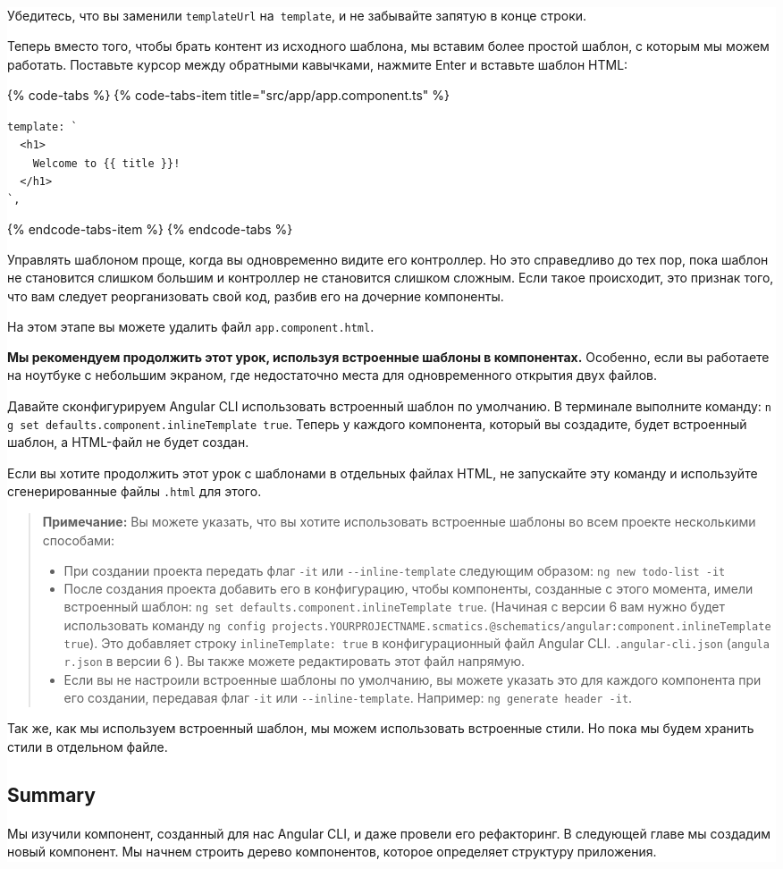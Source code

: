 Убедитесь, что вы заменили `templateUrl` на` template`, и не забывайте запятую в конце строки.

Теперь вместо того, чтобы брать контент из исходного шаблона, мы вставим более простой шаблон, с которым мы можем работать. Поставьте курсор между обратными кавычками, нажмите Enter и вставьте шаблон HTML:

{% code-tabs %}
{% code-tabs-item title="src/app/app.component.ts" %}
```markup
template: `
  <h1>
    Welcome to {{ title }}!
  </h1>  
`,
```
{% endcode-tabs-item %}
{% endcode-tabs %}

Управлять шаблоном проще, когда вы одновременно видите его контроллер. Но это справедливо до тех пор, пока шаблон не становится слишком большим и контроллер не становится слишком сложным. Если такое происходит, это признак того, что вам следует реорганизовать свой код, разбив его на дочерние компоненты.

На этом этапе вы можете удалить файл `app.component.html`.

**Мы рекомендуем продолжить этот урок, используя встроенные шаблоны в компонентах.** Особенно, если вы работаете на ноутбуке с небольшим экраном, где недостаточно места для одновременного открытия двух файлов.

Давайте сконфигурируем Angular CLI использовать встроенный шаблон по умолчанию. В терминале выполните команду: `ng set defaults.component.inlineTemplate true`. Теперь у каждого компонента, который вы создадите, будет встроенный шаблон, а HTML-файл не будет создан.

Если вы хотите продолжить этот урок с шаблонами в отдельных файлах HTML, не запускайте эту команду и используйте сгенерированные файлы `.html` для этого.

> **Примечание:** Вы можете указать, что вы хотите использовать встроенные шаблоны во всем проекте несколькими способами:
>
> * При создании проекта передать флаг `-it` или `--inline-template` следующим образом: `ng new todo-list -it`
> * После создания проекта добавить его в конфигурацию, чтобы компоненты, созданные с этого момента, имели встроенный шаблон: `ng set defaults.component.inlineTemplate true`. \(Начиная с версии 6 вам нужно будет использовать команду `ng config projects.YOURPROJECTNAME.scmatics.@schematics/angular:component.inlineTemplate true`\). Это добавляет строку `inlineTemplate: true` в конфигурационный файл Angular CLI. `.angular-cli.json` \(`angular.json` в версии 6 \). Вы также можете редактировать этот файл напрямую.
> * Если вы не настроили встроенные шаблоны по умолчанию, вы можете указать это для каждого компонента при его создании, передавая флаг `-it` или `--inline-template`. Например: `ng generate header -it`.

Так же, как мы используем встроенный шаблон, мы можем использовать встроенные стили. Но пока мы будем хранить стили в отдельном файле.

## Summary

Мы изучили компонент, созданный для нас Angular CLI, и даже провели его рефакторинг. В следующей главе мы создадим новый компонент. Мы начнем строить дерево компонентов, которое определяет структуру приложения.